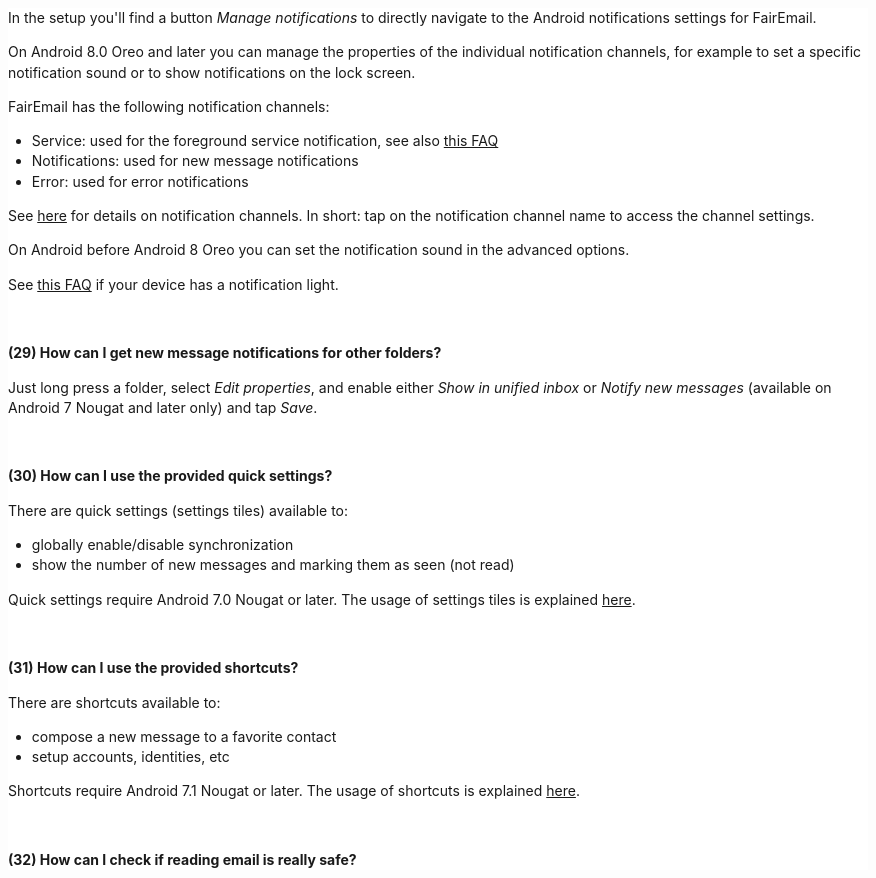 In the setup you'll find a button *Manage notifications* to directly navigate to the Android notifications settings for FairEmail.

On Android 8.0 Oreo and later you can manage the properties of the individual notification channels,
for example to set a specific notification sound or to show notifications on the lock screen.

FairEmail has the following notification channels:

* Service: used for the foreground service notification, see also [this FAQ](#user-content-faq2)
* Notifications: used for new message notifications
* Error: used for error notifications

See [here](https://developer.android.com/guide/topics/ui/notifiers/notifications#ManageChannels) for details on notification channels.
In short: tap on the notification channel name to access the channel settings.

On Android before Android 8 Oreo you can set the notification sound in the advanced options.

See [this FAQ](#user-content-faq21) if your device has a notification light.

<br />

<a name="faq29"></a>
**(29) How can I get new message notifications for other folders?**

Just long press a folder, select *Edit properties*,
and enable either *Show in unified inbox*
or *Notify new messages* (available on Android 7 Nougat and later only)
and tap *Save*.

<br />

<a name="faq30"></a>
**(30) How can I use the provided quick settings?**

There are quick settings (settings tiles) available to:

* globally enable/disable synchronization
* show the number of new messages and marking them as seen (not read)

Quick settings require Android 7.0 Nougat or later.
The usage of settings tiles is explained [here](https://support.google.com/android/answer/9083864).

<br />

<a name="faq31"></a>
**(31) How can I use the provided shortcuts?**

There are shortcuts available to:

* compose a new message to a favorite contact
* setup accounts, identities, etc

Shortcuts require Android 7.1 Nougat or later.
The usage of shortcuts is explained [here](https://support.google.com/android/answer/2781850).

<br />

<a name="faq32"></a>
**(32) How can I check if reading email is really safe?**
